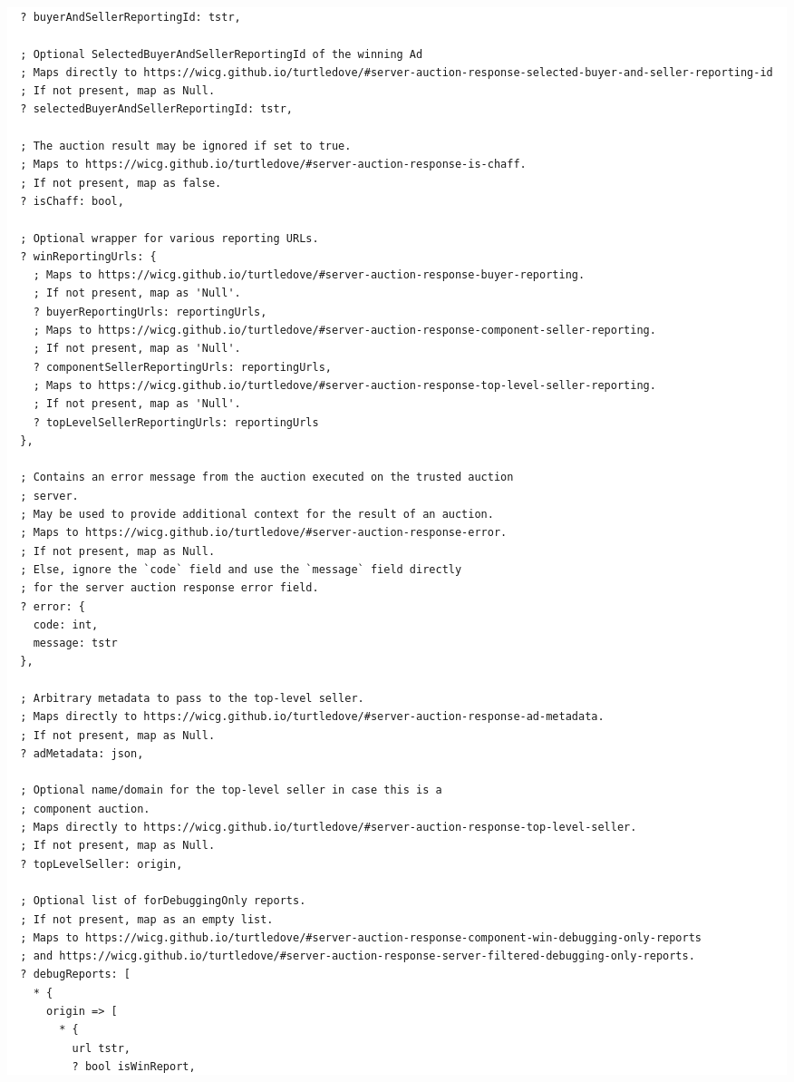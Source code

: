 ~~~~~cddl
  ? buyerAndSellerReportingId: tstr,

  ; Optional SelectedBuyerAndSellerReportingId of the winning Ad
  ; Maps directly to https://wicg.github.io/turtledove/#server-auction-response-selected-buyer-and-seller-reporting-id
  ; If not present, map as Null.
  ? selectedBuyerAndSellerReportingId: tstr,

  ; The auction result may be ignored if set to true.
  ; Maps to https://wicg.github.io/turtledove/#server-auction-response-is-chaff.
  ; If not present, map as false.
  ? isChaff: bool,

  ; Optional wrapper for various reporting URLs.
  ? winReportingUrls: {
    ; Maps to https://wicg.github.io/turtledove/#server-auction-response-buyer-reporting.
    ; If not present, map as 'Null'.
    ? buyerReportingUrls: reportingUrls,
    ; Maps to https://wicg.github.io/turtledove/#server-auction-response-component-seller-reporting.
    ; If not present, map as 'Null'.
    ? componentSellerReportingUrls: reportingUrls,
    ; Maps to https://wicg.github.io/turtledove/#server-auction-response-top-level-seller-reporting.
    ; If not present, map as 'Null'.
    ? topLevelSellerReportingUrls: reportingUrls
  },

  ; Contains an error message from the auction executed on the trusted auction
  ; server.
  ; May be used to provide additional context for the result of an auction.
  ; Maps to https://wicg.github.io/turtledove/#server-auction-response-error.
  ; If not present, map as Null.
  ; Else, ignore the `code` field and use the `message` field directly
  ; for the server auction response error field.
  ? error: {
    code: int,
    message: tstr
  },

  ; Arbitrary metadata to pass to the top-level seller.
  ; Maps directly to https://wicg.github.io/turtledove/#server-auction-response-ad-metadata.
  ; If not present, map as Null.
  ? adMetadata: json,

  ; Optional name/domain for the top-level seller in case this is a
  ; component auction.
  ; Maps directly to https://wicg.github.io/turtledove/#server-auction-response-top-level-seller.
  ; If not present, map as Null.
  ? topLevelSeller: origin,

  ; Optional list of forDebuggingOnly reports.
  ; If not present, map as an empty list.
  ; Maps to https://wicg.github.io/turtledove/#server-auction-response-component-win-debugging-only-reports
  ; and https://wicg.github.io/turtledove/#server-auction-response-server-filtered-debugging-only-reports.
  ? debugReports: [
    * {
      origin => [
        * {
          url tstr,
          ? bool isWinReport,
~~~~~